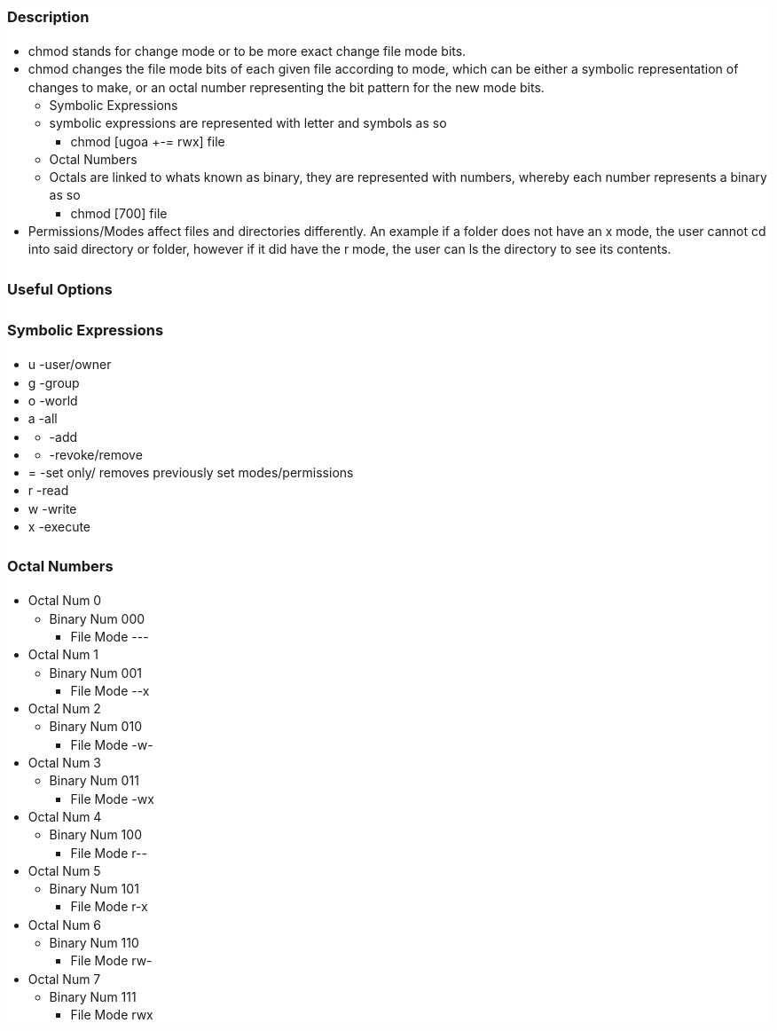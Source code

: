 ### Description
* chmod stands for change mode or to be more exact change file mode bits.
* chmod changes the file mode bits of each given file according to mode, which can be either a symbolic representation of changes to make, or an octal number representing the bit  pattern  for  the new mode bits.
    * Symbolic Expressions 
    * symbolic expressions are represented with letter and symbols as so
        * chmod [ugoa +-= rwx] file
    * Octal Numbers 
    * Octals are linked to whats known as binary, they are represented with numbers, whereby each number represents a binary as so
        * chmod [700] file
* Permissions/Modes affect files and directories differently. An example if a folder does not have an x mode, the user cannot cd into said directory or folder, however if it did have the r mode, the user can ls the directory to see its contents.


### Useful Options
### Symbolic Expressions
* u -user/owner
* g -group
* o -world
* a -all
* + -add
* - -revoke/remove
* = -set only/ removes previously set modes/permissions
* r -read
* w -write
* x -execute

### Octal Numbers
* Octal Num 0 
    * Binary Num 000
        * File Mode ---
* Octal Num 1 
    * Binary Num 001
        * File Mode --x
* Octal Num 2 
    * Binary Num 010
        * File Mode -w-
* Octal Num 3 
    * Binary Num 011
        * File Mode -wx
* Octal Num 4 
    * Binary Num 100
        * File Mode r--
* Octal Num 5 
    * Binary Num 101
        * File Mode r-x
* Octal Num 6 
    * Binary Num 110
        * File Mode rw-
* Octal Num 7 
    * Binary Num 111
        * File Mode rwx
